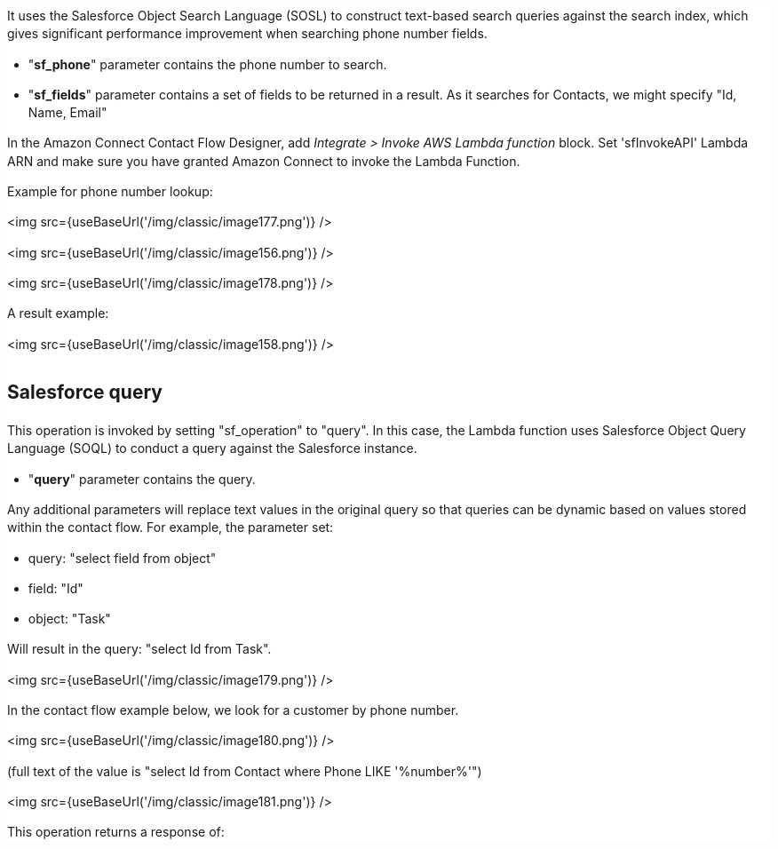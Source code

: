It uses the Salesforce Object Search Language (SOSL) to construct
text-based search queries against the search index, which gives
significant performance improvement when searching phone number fields.

-   "**sf_phone**" parameter contains the phone number to search.

-   "**sf_fields**" parameter contains a set of fields to be returned in a result. As it searches for Contacts, we might specify "Id, Name, Email"

In the Amazon Connect Contact Flow Designer, add *Integrate \> Invoke
AWS Lambda function* block. Set 'sfInvokeAPI' Lambda ARN and make sure
you have granted Amazon Connect to invoke the Lambda Function.

Example for phone number lookup:

<img src={useBaseUrl('/img/classic/image177.png')} />

<img src={useBaseUrl('/img/classic/image156.png')} />

<img src={useBaseUrl('/img/classic/image178.png')} />

A result example:

<img src={useBaseUrl('/img/classic/image158.png')} />

## Salesforce query

This operation is invoked by setting "sf_operation" to "query". In this
case, the Lambda function uses Salesforce Object Query Language (SOQL)
to conduct a query against the Salesforce instance.

-   "**query**" parameter contains the query.

Any additional parameters will replace text values in the original query
so that queries can be dynamic based on values stored within the contact
flow. For example, the parameter set:

-   query: "select field from object"

-   field: "Id"

-   object: "Task"

Will result in the query: "select Id from Task".

<img src={useBaseUrl('/img/classic/image179.png')} />

In the contact flow example below, we look for a customer by phone number.

<img src={useBaseUrl('/img/classic/image180.png')} />

(full text of the value is "select Id from Contact where Phone LIKE \'%number%\'")

<img src={useBaseUrl('/img/classic/image181.png')} />

This operation returns a response of:
